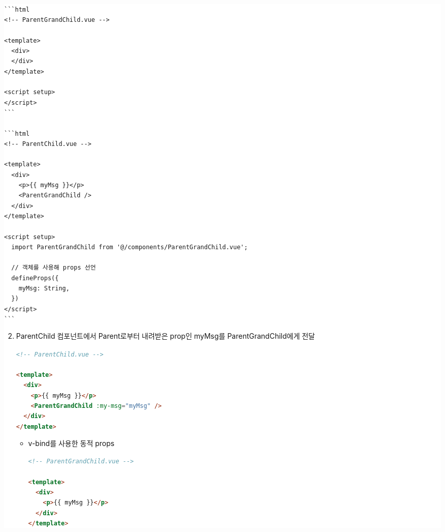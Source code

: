     ```html
    <!-- ParentGrandChild.vue -->
    
    <template>
      <div>
      </div>
    </template>
    
    <script setup>
    </script>
    ```
    
    ```html
    <!-- ParentChild.vue -->
    
    <template>
      <div>
        <p>{{ myMsg }}</p>
        <ParentGrandChild />
      </div>
    </template>
    
    <script setup>
      import ParentGrandChild from '@/components/ParentGrandChild.vue';
    
      // 객체를 사용해 props 선언
      defineProps({
        myMsg: String,
      })
    </script>
    ```
    
2. ParentChild 컴포넌트에서 Parent로부터 내려받은 prop인 myMsg를 ParentGrandChild에게 전달
    
    ```html
    <!-- ParentChild.vue -->
    
    <template>
      <div>
        <p>{{ myMsg }}</p>
        <ParentGrandChild :my-msg="myMsg" />
      </div>
    </template>
    
    ```
    
    - v-bind를 사용한 동적 props
      
      ```html
      <!-- ParentGrandChild.vue -->
      
      <template>
        <div>
          <p>{{ myMsg }}</p>
        </div>
      </template>
      